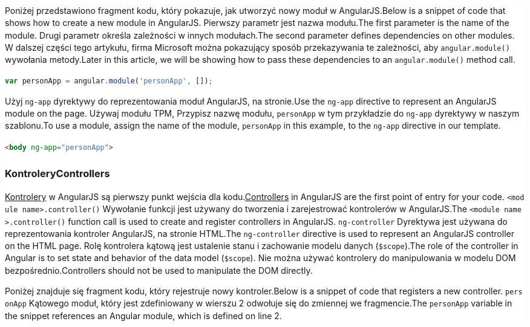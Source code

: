 <span data-ttu-id="3a15b-226">Poniżej przedstawiono fragment kodu, który pokazuje, jak utworzyć nowy moduł w AngularJS.</span><span class="sxs-lookup"><span data-stu-id="3a15b-226">Below is a snippet of code that shows how to create a new module in AngularJS.</span></span> <span data-ttu-id="3a15b-227">Pierwszy parametr jest nazwa modułu.</span><span class="sxs-lookup"><span data-stu-id="3a15b-227">The first parameter is the name of the module.</span></span> <span data-ttu-id="3a15b-228">Drugi parametr określa zależności w innych modułach.</span><span class="sxs-lookup"><span data-stu-id="3a15b-228">The second parameter defines dependencies on other modules.</span></span> <span data-ttu-id="3a15b-229">W dalszej części tego artykułu, firma Microsoft można pokazujący sposób przekazywania te zależności, aby `angular.module()` wywołania metody.</span><span class="sxs-lookup"><span data-stu-id="3a15b-229">Later in this article, we will be showing how to pass these dependencies to an `angular.module()` method call.</span></span>

```javascript
var personApp = angular.module('personApp', []);
```

<span data-ttu-id="3a15b-230">Użyj `ng-app` dyrektywy do reprezentowania moduł AngularJS, na stronie.</span><span class="sxs-lookup"><span data-stu-id="3a15b-230">Use the `ng-app` directive to represent an AngularJS module on the page.</span></span> <span data-ttu-id="3a15b-231">Używaj modułu TPM, Przypisz nazwę modułu, `personApp` w tym przykładzie do `ng-app` dyrektywy w naszym szablonu.</span><span class="sxs-lookup"><span data-stu-id="3a15b-231">To use a module, assign the name of the module, `personApp` in this example, to the `ng-app` directive in our template.</span></span>

```html
<body ng-app="personApp">
```

### <a name="controllers"></a><span data-ttu-id="3a15b-232">Kontrolery</span><span class="sxs-lookup"><span data-stu-id="3a15b-232">Controllers</span></span>

<span data-ttu-id="3a15b-233">[Kontrolery](https://docs.angularjs.org/guide/controller) w AngularJS są pierwszy punkt wejścia dla kodu.</span><span class="sxs-lookup"><span data-stu-id="3a15b-233">[Controllers](https://docs.angularjs.org/guide/controller) in AngularJS are the first point of entry for your code.</span></span> <span data-ttu-id="3a15b-234">`<module name>.controller()` Wywołanie funkcji jest używany do tworzenia i zarejestrować kontrolerów w AngularJS.</span><span class="sxs-lookup"><span data-stu-id="3a15b-234">The `<module name>.controller()` function call is used to create and register controllers in AngularJS.</span></span> <span data-ttu-id="3a15b-235">`ng-controller` Dyrektywa jest używana do reprezentowania kontroler AngularJS, na stronie HTML.</span><span class="sxs-lookup"><span data-stu-id="3a15b-235">The `ng-controller` directive is used to represent an AngularJS controller on the HTML page.</span></span> <span data-ttu-id="3a15b-236">Rolę kontrolera kątową jest ustalenie stanu i zachowanie modelu danych (`$scope`).</span><span class="sxs-lookup"><span data-stu-id="3a15b-236">The role of the controller in Angular is to set state and behavior of the data model (`$scope`).</span></span> <span data-ttu-id="3a15b-237">Nie można używać kontrolery do manipulowania w modelu DOM bezpośrednio.</span><span class="sxs-lookup"><span data-stu-id="3a15b-237">Controllers should not be used to manipulate the DOM directly.</span></span>

<span data-ttu-id="3a15b-238">Poniżej znajduje się fragment kodu, który rejestruje nowy kontroler.</span><span class="sxs-lookup"><span data-stu-id="3a15b-238">Below is a snippet of code that registers a new controller.</span></span> <span data-ttu-id="3a15b-239">`personApp` Kątowego moduł, który jest zdefiniowany w wierszu 2 odwołuje się do zmiennej we fragmencie.</span><span class="sxs-lookup"><span data-stu-id="3a15b-239">The `personApp` variable in the snippet references an Angular module, which is defined on line 2.</span></span>
